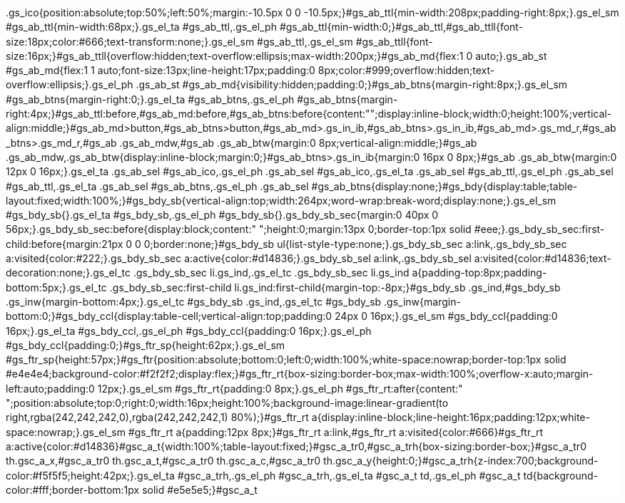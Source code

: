 .gs_ico{position:absolute;top:50%;left:50%;margin:-10.5px 0 0 -10.5px;}#gs_ab_ttl{min-width:208px;padding-right:8px;}.gs_el_sm #gs_ab_ttl{min-width:68px;}.gs_el_ta #gs_ab_ttl,.gs_el_ph #gs_ab_ttl{min-width:0;}#gs_ab_ttl,#gs_ab_ttll{font-size:18px;color:#666;text-transform:none;}.gs_el_sm #gs_ab_ttl,.gs_el_sm #gs_ab_ttll{font-size:16px;}#gs_ab_ttll{overflow:hidden;text-overflow:ellipsis;max-width:200px;}#gs_ab_md{flex:1 0 auto;}.gs_ab_st #gs_ab_md{flex:1 1 auto;font-size:13px;line-height:17px;padding:0 8px;color:#999;overflow:hidden;text-overflow:ellipsis;}.gs_el_ph .gs_ab_st #gs_ab_md{visibility:hidden;padding:0;}#gs_ab_btns{margin-right:8px;}.gs_el_sm #gs_ab_btns{margin-right:0;}.gs_el_ta #gs_ab_btns,.gs_el_ph #gs_ab_btns{margin-right:4px;}#gs_ab_ttl:before,#gs_ab_md:before,#gs_ab_btns:before{content:\"\";display:inline-block;width:0;height:100%;vertical-align:middle;}#gs_ab_md>button,#gs_ab_btns>button,#gs_ab_md>.gs_in_ib,#gs_ab_btns>.gs_in_ib,#gs_ab_md>.gs_md_r,#gs_ab_btns>.gs_md_r,#gs_ab .gs_ab_mdw,#gs_ab .gs_ab_btw{margin:0 8px;vertical-align:middle;}#gs_ab .gs_ab_mdw,.gs_ab_btw{display:inline-block;margin:0;}#gs_ab_btns>.gs_in_ib{margin:0 16px 0 8px;}#gs_ab .gs_ab_btw{margin:0 12px 0 16px;}.gs_el_ta .gs_ab_sel #gs_ab_ico,.gs_el_ph .gs_ab_sel #gs_ab_ico,.gs_el_ta .gs_ab_sel #gs_ab_ttl,.gs_el_ph .gs_ab_sel #gs_ab_ttl,.gs_el_ta .gs_ab_sel #gs_ab_btns,.gs_el_ph .gs_ab_sel #gs_ab_btns{display:none;}#gs_bdy{display:table;table-layout:fixed;width:100%;}#gs_bdy_sb{vertical-align:top;width:264px;word-wrap:break-word;display:none;}.gs_el_sm #gs_bdy_sb{}.gs_el_ta #gs_bdy_sb,.gs_el_ph #gs_bdy_sb{}.gs_bdy_sb_sec{margin:0 40px 0 56px;}.gs_bdy_sb_sec:before{display:block;content:\" \";height:0;margin:13px 0;border-top:1px solid #eee;}.gs_bdy_sb_sec:first-child:before{margin:21px 0 0 0;border:none;}#gs_bdy_sb ul{list-style-type:none;}.gs_bdy_sb_sec a:link,.gs_bdy_sb_sec a:visited{color:#222;}.gs_bdy_sb_sec a:active{color:#d14836;}.gs_bdy_sb_sel a:link,.gs_bdy_sb_sel a:visited{color:#d14836;text-decoration:none;}.gs_el_tc .gs_bdy_sb_sec li.gs_ind,.gs_el_tc .gs_bdy_sb_sec li.gs_ind a{padding-top:8px;padding-bottom:5px;}.gs_el_tc .gs_bdy_sb_sec:first-child li.gs_ind:first-child{margin-top:-8px;}#gs_bdy_sb .gs_ind,#gs_bdy_sb .gs_inw{margin-bottom:4px;}.gs_el_tc #gs_bdy_sb .gs_ind,.gs_el_tc #gs_bdy_sb .gs_inw{margin-bottom:0;}#gs_bdy_ccl{display:table-cell;vertical-align:top;padding:0 24px 0 16px;}.gs_el_sm #gs_bdy_ccl{padding:0 16px;}.gs_el_ta #gs_bdy_ccl,.gs_el_ph #gs_bdy_ccl{padding:0 16px;}.gs_el_ph #gs_bdy_ccl{padding:0;}#gs_ftr_sp{height:62px;}.gs_el_sm #gs_ftr_sp{height:57px;}#gs_ftr{position:absolute;bottom:0;left:0;width:100%;white-space:nowrap;border-top:1px solid #e4e4e4;background-color:#f2f2f2;display:flex;}#gs_ftr_rt{box-sizing:border-box;max-width:100%;overflow-x:auto;margin-left:auto;padding:0 12px;}.gs_el_sm #gs_ftr_rt{padding:0 8px;}.gs_el_ph #gs_ftr_rt:after{content:\" \";position:absolute;top:0;right:0;width:16px;height:100%;background-image:linear-gradient(to right,rgba(242,242,242,0),rgba(242,242,242,1) 80%);}#gs_ftr_rt a{display:inline-block;line-height:16px;padding:12px;white-space:nowrap;}.gs_el_sm #gs_ftr_rt a{padding:12px 8px;}#gs_ftr_rt a:link,#gs_ftr_rt a:visited{color:#666}#gs_ftr_rt a:active{color:#d14836}#gsc_a_t{width:100%;table-layout:fixed;}#gsc_a_tr0,#gsc_a_trh{box-sizing:border-box;}#gsc_a_tr0 th.gsc_a_x,#gsc_a_tr0 th.gsc_a_t,#gsc_a_tr0 th.gsc_a_c,#gsc_a_tr0 th.gsc_a_y{height:0;}#gsc_a_trh{z-index:700;background-color:#f5f5f5;height:42px;}.gs_el_ta #gsc_a_trh,.gs_el_ph #gsc_a_trh,.gs_el_ta #gsc_a_t td,.gs_el_ph #gsc_a_t td{background-color:#fff;border-bottom:1px solid #e5e5e5;}#gsc_a_t